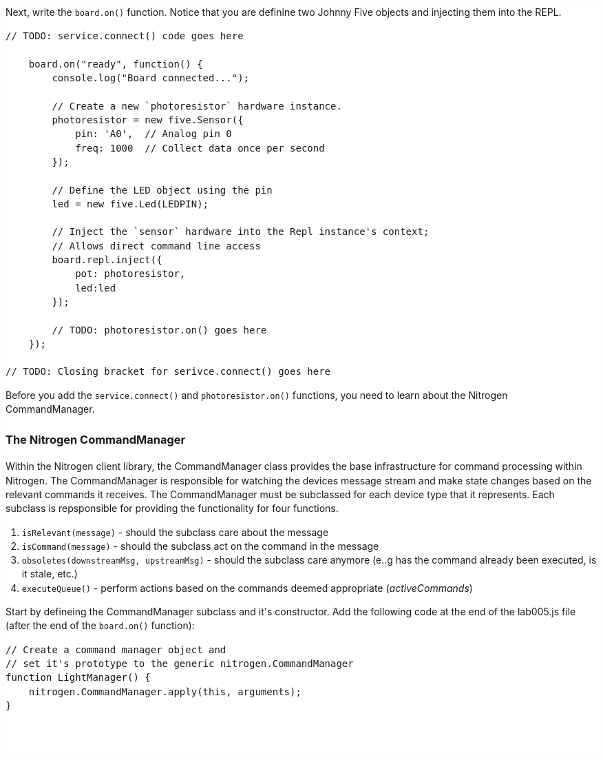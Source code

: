 Next, write the <code>board.on()</code> function. Notice that you are definine two Johnny Five objects and injecting them into the REPL.
<pre>
// TODO: service.connect() code goes here
    
    board.on("ready", function() {
        console.log("Board connected...");
    
        // Create a new `photoresistor` hardware instance.
        photoresistor = new five.Sensor({
            pin: 'A0',  // Analog pin 0
            freq: 1000  // Collect data once per second
        });
    
        // Define the LED object using the pin
        led = new five.Led(LEDPIN);
   
        // Inject the `sensor` hardware into the Repl instance's context;
        // Allows direct command line access
        board.repl.inject({
            pot: photoresistor,
            led:led
        });
        
        // TODO: photoresistor.on() goes here
    });

// TODO: Closing bracket for serivce.connect() goes here
</pre>

Before you add the <code>service.connect()</code> and <code>photoresistor.on()</code> functions, you need to learn about the Nitrogen CommandManager.

### The Nitrogen CommandManager
Within the Nitrogen client library, the CommandManager class provides the base infrastructure for command processing within Nitrogen. The CommandManager is responsible for watching the devices message stream and make state changes based on the relevant commands it receives. The CommandManager must be subclassed for each device type that it represents. Each subclass is repsponsible for providing the functionality for four functions.

1. <code>isRelevant(message)</code> - should the subclass care about the message
2. <code>isCommand(message)</code> - should the subclass act on the command in the message
3. <code>obsoletes(downstreamMsg, upstreamMsg)</code> - should the subclass care anymore (e..g has the command already been executed, is it stale, etc.)
4. <code>executeQueue()</code> - perform actions based on the commands deemed appropriate (_activeCommands_)

Start by defineing the CommandManager subclass and it's constructor. Add the following code at the end of the lab005.js file (after the end of the <code>board.on()</code> function):
<pre>
// Create a command manager object and 
// set it's prototype to the generic nitrogen.CommandManager 
function LightManager() {
    nitrogen.CommandManager.apply(this, arguments);
}
